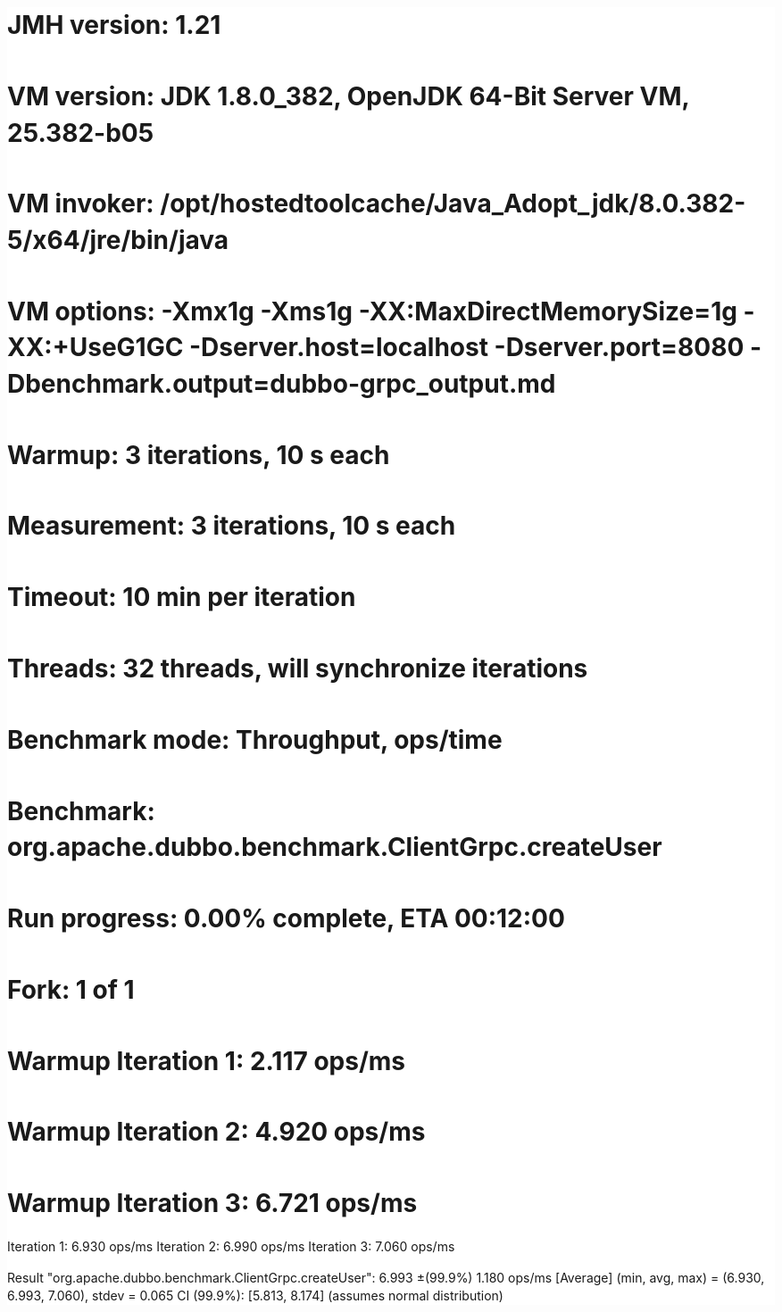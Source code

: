 # JMH version: 1.21
# VM version: JDK 1.8.0_382, OpenJDK 64-Bit Server VM, 25.382-b05
# VM invoker: /opt/hostedtoolcache/Java_Adopt_jdk/8.0.382-5/x64/jre/bin/java
# VM options: -Xmx1g -Xms1g -XX:MaxDirectMemorySize=1g -XX:+UseG1GC -Dserver.host=localhost -Dserver.port=8080 -Dbenchmark.output=dubbo-grpc_output.md
# Warmup: 3 iterations, 10 s each
# Measurement: 3 iterations, 10 s each
# Timeout: 10 min per iteration
# Threads: 32 threads, will synchronize iterations
# Benchmark mode: Throughput, ops/time
# Benchmark: org.apache.dubbo.benchmark.ClientGrpc.createUser

# Run progress: 0.00% complete, ETA 00:12:00
# Fork: 1 of 1
# Warmup Iteration   1: 2.117 ops/ms
# Warmup Iteration   2: 4.920 ops/ms
# Warmup Iteration   3: 6.721 ops/ms
Iteration   1: 6.930 ops/ms
Iteration   2: 6.990 ops/ms
Iteration   3: 7.060 ops/ms


Result "org.apache.dubbo.benchmark.ClientGrpc.createUser":
  6.993 ±(99.9%) 1.180 ops/ms [Average]
  (min, avg, max) = (6.930, 6.993, 7.060), stdev = 0.065
  CI (99.9%): [5.813, 8.174] (assumes normal distribution)
